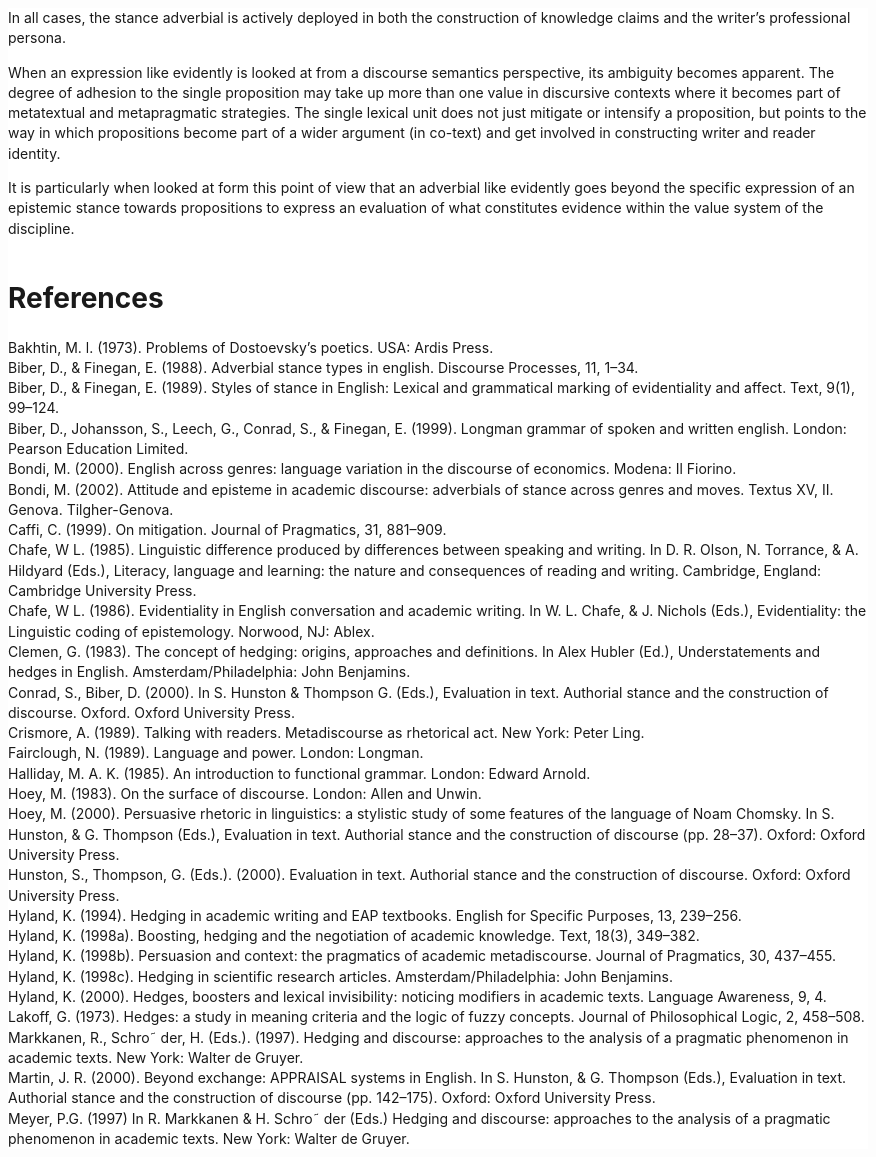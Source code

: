 In all cases, the stance adverbial is actively deployed in both the construction of knowledge claims and the writer’s professional persona.

When an expression like evidently is looked at from a discourse semantics perspective, its ambiguity becomes apparent. The degree of adhesion to the single proposition may take up more than one value in discursive contexts where it becomes part of metatextual and metapragmatic strategies. The single lexical unit does not just mitigate or intensify a proposition, but points to the way in which propositions become part of a wider argument (in co-text) and get involved in constructing writer and reader identity.

It is particularly when looked at form this point of view that an adverbial like evidently goes beyond the specific expression of an epistemic stance towards propositions to express an evaluation of what constitutes evidence within the value system of the discipline.

# References

Bakhtin, M. l. (1973). Problems of Dostoevsky’s poetics. USA: Ardis Press.   
Biber, D., & Finegan, E. (1988). Adverbial stance types in english. Discourse Processes, 11, 1–34.   
Biber, D., & Finegan, E. (1989). Styles of stance in English: Lexical and grammatical marking of evidentiality and affect. Text, 9(1), 99–124.   
Biber, D., Johansson, S., Leech, G., Conrad, S., & Finegan, E. (1999). Longman grammar of spoken and written english. London: Pearson Education Limited.   
Bondi, M. (2000). English across genres: language variation in the discourse of economics. Modena: Il Fiorino.   
Bondi, M. (2002). Attitude and episteme in academic discourse: adverbials of stance across genres and moves. Textus XV, II. Genova. Tilgher-Genova.   
Caffi, C. (1999). On mitigation. Journal of Pragmatics, 31, 881–909.   
Chafe, W L. (1985). Linguistic difference produced by differences between speaking and writing. In D. R. Olson, N. Torrance, & A. Hildyard (Eds.), Literacy, language and learning: the nature and consequences of reading and writing. Cambridge, England: Cambridge University Press.   
Chafe, W L. (1986). Evidentiality in English conversation and academic writing. In W. L. Chafe, & J. Nichols (Eds.), Evidentiality: the Linguistic coding of epistemology. Norwood, NJ: Ablex.   
Clemen, G. (1983). The concept of hedging: origins, approaches and definitions. In Alex Hubler (Ed.), Understatements and hedges in English. Amsterdam/Philadelphia: John Benjamins.   
Conrad, S., Biber, D. (2000). In S. Hunston & Thompson G. (Eds.), Evaluation in text. Authorial stance and the construction of discourse. Oxford. Oxford University Press.   
Crismore, A. (1989). Talking with readers. Metadiscourse as rhetorical act. New York: Peter Ling.   
Fairclough, N. (1989). Language and power. London: Longman.   
Halliday, M. A. K. (1985). An introduction to functional grammar. London: Edward Arnold.   
Hoey, M. (1983). On the surface of discourse. London: Allen and Unwin.   
Hoey, M. (2000). Persuasive rhetoric in linguistics: a stylistic study of some features of the language of Noam Chomsky. In S. Hunston, & G. Thompson (Eds.), Evaluation in text. Authorial stance and the construction of discourse (pp. 28–37). Oxford: Oxford University Press.   
Hunston, S., Thompson, G. (Eds.). (2000). Evaluation in text. Authorial stance and the construction of discourse. Oxford: Oxford University Press.   
Hyland, K. (1994). Hedging in academic writing and EAP textbooks. English for Specific Purposes, 13, 239–256.   
Hyland, K. (1998a). Boosting, hedging and the negotiation of academic knowledge. Text, 18(3), 349–382.   
Hyland, K. (1998b). Persuasion and context: the pragmatics of academic metadiscourse. Journal of Pragmatics, 30, 437–455.   
Hyland, K. (1998c). Hedging in scientific research articles. Amsterdam/Philadelphia: John Benjamins.   
Hyland, K. (2000). Hedges, boosters and lexical invisibility: noticing modifiers in academic texts. Language Awareness, 9, 4.   
Lakoff, G. (1973). Hedges: a study in meaning criteria and the logic of fuzzy concepts. Journal of Philosophical Logic, 2, 458–508.   
Markkanen, R., Schro˜ der, H. (Eds.). (1997). Hedging and discourse: approaches to the analysis of a pragmatic phenomenon in academic texts. New York: Walter de Gruyer.   
Martin, J. R. (2000). Beyond exchange: APPRAISAL systems in English. In S. Hunston, & G. Thompson (Eds.), Evaluation in text. Authorial stance and the construction of discourse (pp. 142–175). Oxford: Oxford University Press.   
Meyer, P.G. (1997) In R. Markkanen & H. Schro˜ der (Eds.) Hedging and discourse: approaches to the analysis of a pragmatic phenomenon in academic texts. New York: Walter de Gruyer.   